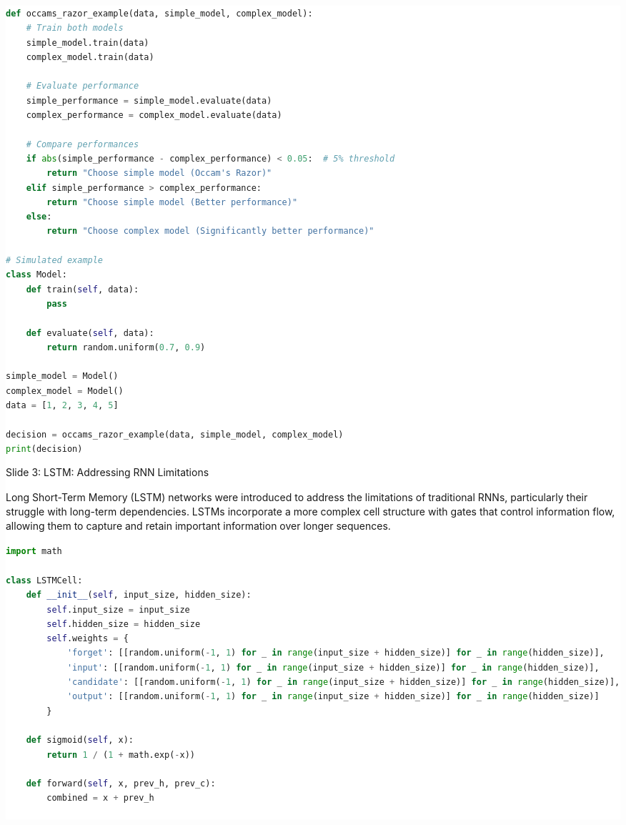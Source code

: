 ```python
def occams_razor_example(data, simple_model, complex_model):
    # Train both models
    simple_model.train(data)
    complex_model.train(data)
    
    # Evaluate performance
    simple_performance = simple_model.evaluate(data)
    complex_performance = complex_model.evaluate(data)
    
    # Compare performances
    if abs(simple_performance - complex_performance) < 0.05:  # 5% threshold
        return "Choose simple model (Occam's Razor)"
    elif simple_performance > complex_performance:
        return "Choose simple model (Better performance)"
    else:
        return "Choose complex model (Significantly better performance)"

# Simulated example
class Model:
    def train(self, data):
        pass
    
    def evaluate(self, data):
        return random.uniform(0.7, 0.9)

simple_model = Model()
complex_model = Model()
data = [1, 2, 3, 4, 5]

decision = occams_razor_example(data, simple_model, complex_model)
print(decision)
```

Slide 3: LSTM: Addressing RNN Limitations

Long Short-Term Memory (LSTM) networks were introduced to address the limitations of traditional RNNs, particularly their struggle with long-term dependencies. LSTMs incorporate a more complex cell structure with gates that control information flow, allowing them to capture and retain important information over longer sequences.

```python
import math

class LSTMCell:
    def __init__(self, input_size, hidden_size):
        self.input_size = input_size
        self.hidden_size = hidden_size
        self.weights = {
            'forget': [[random.uniform(-1, 1) for _ in range(input_size + hidden_size)] for _ in range(hidden_size)],
            'input': [[random.uniform(-1, 1) for _ in range(input_size + hidden_size)] for _ in range(hidden_size)],
            'candidate': [[random.uniform(-1, 1) for _ in range(input_size + hidden_size)] for _ in range(hidden_size)],
            'output': [[random.uniform(-1, 1) for _ in range(input_size + hidden_size)] for _ in range(hidden_size)]
        }
    
    def sigmoid(self, x):
        return 1 / (1 + math.exp(-x))
    
    def forward(self, x, prev_h, prev_c):
        combined = x + prev_h
        
```